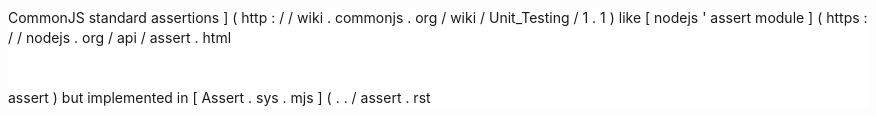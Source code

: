 CommonJS
standard
assertions
]
(
http
:
/
/
wiki
.
commonjs
.
org
/
wiki
/
Unit_Testing
/
1
.
1
)
like
[
nodejs
'
assert
module
]
(
https
:
/
/
nodejs
.
org
/
api
/
assert
.
html
#
assert
)
but
implemented
in
[
Assert
.
sys
.
mjs
]
(
.
.
/
assert
.
rst